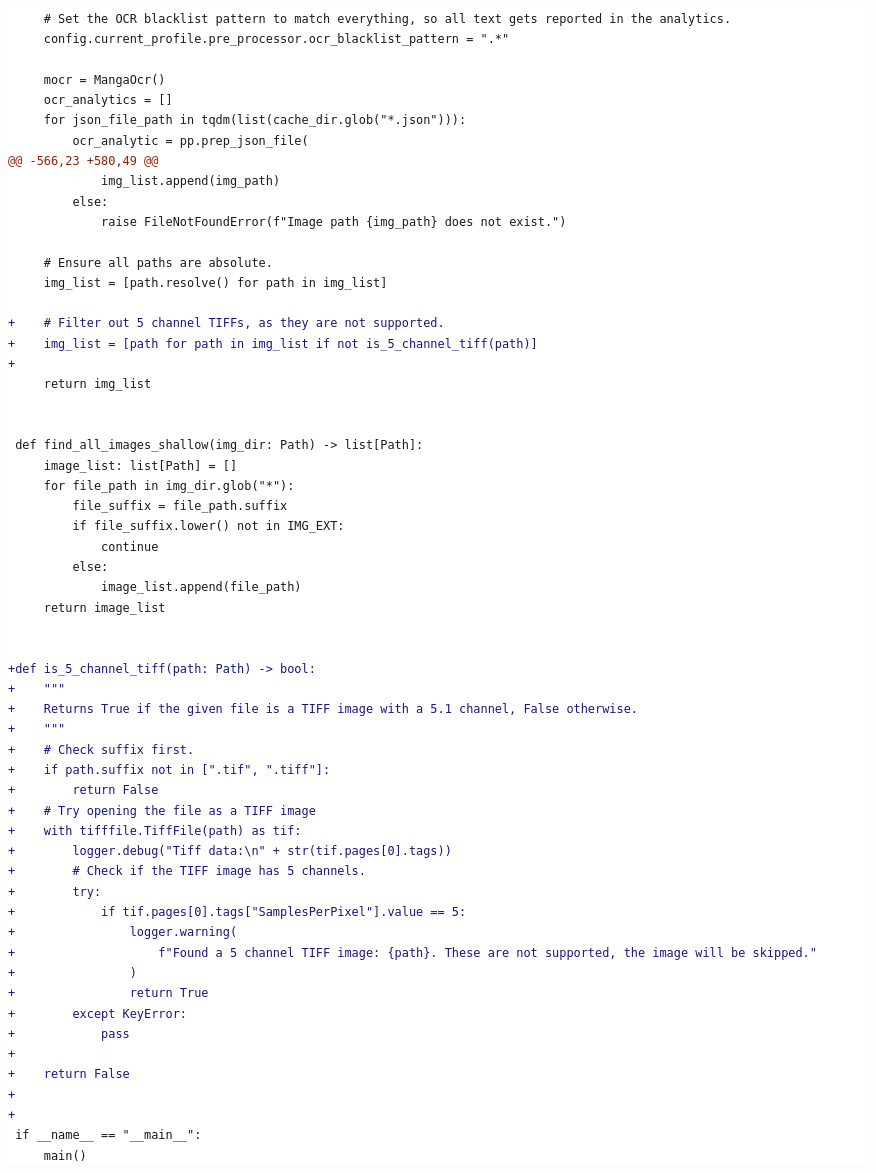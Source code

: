 ```diff
     # Set the OCR blacklist pattern to match everything, so all text gets reported in the analytics.
     config.current_profile.pre_processor.ocr_blacklist_pattern = ".*"
 
     mocr = MangaOcr()
     ocr_analytics = []
     for json_file_path in tqdm(list(cache_dir.glob("*.json"))):
         ocr_analytic = pp.prep_json_file(
@@ -566,23 +580,49 @@
             img_list.append(img_path)
         else:
             raise FileNotFoundError(f"Image path {img_path} does not exist.")
 
     # Ensure all paths are absolute.
     img_list = [path.resolve() for path in img_list]
 
+    # Filter out 5 channel TIFFs, as they are not supported.
+    img_list = [path for path in img_list if not is_5_channel_tiff(path)]
+
     return img_list
 
 
 def find_all_images_shallow(img_dir: Path) -> list[Path]:
     image_list: list[Path] = []
     for file_path in img_dir.glob("*"):
         file_suffix = file_path.suffix
         if file_suffix.lower() not in IMG_EXT:
             continue
         else:
             image_list.append(file_path)
     return image_list
 
 
+def is_5_channel_tiff(path: Path) -> bool:
+    """
+    Returns True if the given file is a TIFF image with a 5.1 channel, False otherwise.
+    """
+    # Check suffix first.
+    if path.suffix not in [".tif", ".tiff"]:
+        return False
+    # Try opening the file as a TIFF image
+    with tifffile.TiffFile(path) as tif:
+        logger.debug("Tiff data:\n" + str(tif.pages[0].tags))
+        # Check if the TIFF image has 5 channels.
+        try:
+            if tif.pages[0].tags["SamplesPerPixel"].value == 5:
+                logger.warning(
+                    f"Found a 5 channel TIFF image: {path}. These are not supported, the image will be skipped."
+                )
+                return True
+        except KeyError:
+            pass
+
+    return False
+
+
 if __name__ == "__main__":
     main()
```
